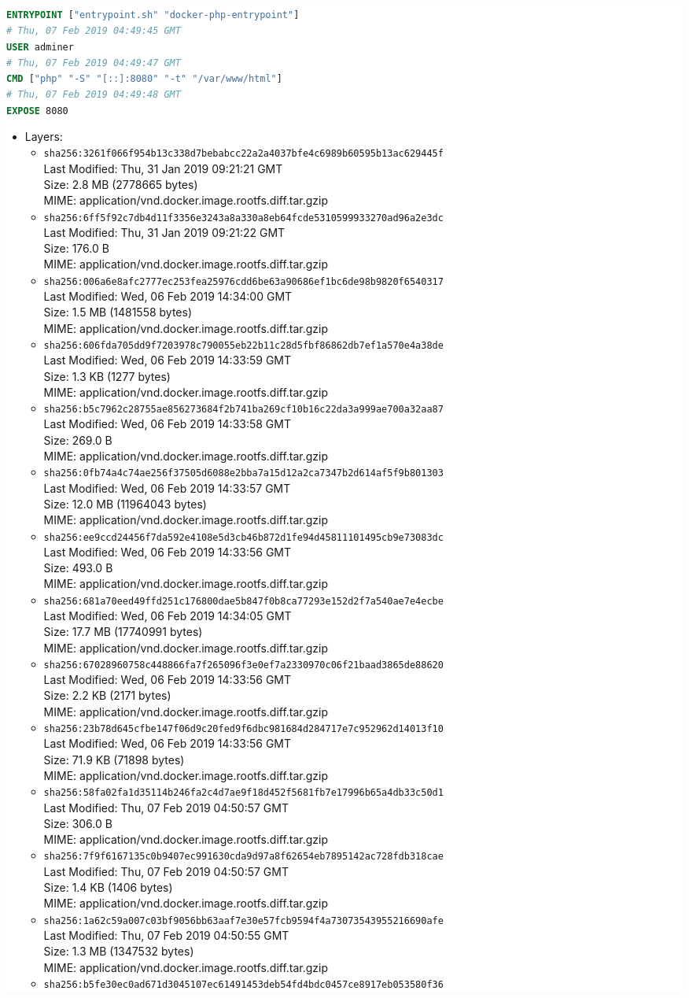 ```dockerfile
ENTRYPOINT ["entrypoint.sh" "docker-php-entrypoint"]
# Thu, 07 Feb 2019 04:49:45 GMT
USER adminer
# Thu, 07 Feb 2019 04:49:47 GMT
CMD ["php" "-S" "[::]:8080" "-t" "/var/www/html"]
# Thu, 07 Feb 2019 04:49:48 GMT
EXPOSE 8080
```

-	Layers:
	-	`sha256:3261f066f954b13c338d7bebabcc22a2a4037bfe4c6989b60595b13ac629445f`  
		Last Modified: Thu, 31 Jan 2019 09:21:21 GMT  
		Size: 2.8 MB (2778665 bytes)  
		MIME: application/vnd.docker.image.rootfs.diff.tar.gzip
	-	`sha256:6ff5f92c7db4d11f3356e3243a8a330a8eb64fcde5310599933270ad96a2e3dc`  
		Last Modified: Thu, 31 Jan 2019 09:21:22 GMT  
		Size: 176.0 B  
		MIME: application/vnd.docker.image.rootfs.diff.tar.gzip
	-	`sha256:006a6e8afc2777ec253fea25976cdd6be63a90686ef1bc6de98b9820f6540317`  
		Last Modified: Wed, 06 Feb 2019 14:34:00 GMT  
		Size: 1.5 MB (1481558 bytes)  
		MIME: application/vnd.docker.image.rootfs.diff.tar.gzip
	-	`sha256:606fda705dd9f7203978c790055eb22b11c28d5fbf86862db7ef1a570e4a38de`  
		Last Modified: Wed, 06 Feb 2019 14:33:59 GMT  
		Size: 1.3 KB (1277 bytes)  
		MIME: application/vnd.docker.image.rootfs.diff.tar.gzip
	-	`sha256:b5c7962c28755ae856273684f2b741ba269cf10b16c22da3a999ae700a32aa87`  
		Last Modified: Wed, 06 Feb 2019 14:33:58 GMT  
		Size: 269.0 B  
		MIME: application/vnd.docker.image.rootfs.diff.tar.gzip
	-	`sha256:0fb74a4c74ae256f37505d6088e2bba7a15d12a2ca7347b2d614af5f9b801303`  
		Last Modified: Wed, 06 Feb 2019 14:33:57 GMT  
		Size: 12.0 MB (11964043 bytes)  
		MIME: application/vnd.docker.image.rootfs.diff.tar.gzip
	-	`sha256:ee9ccd24456f7da592e4108e5d3cb46b872d1fe94d45811101495cb9e73083dc`  
		Last Modified: Wed, 06 Feb 2019 14:33:56 GMT  
		Size: 493.0 B  
		MIME: application/vnd.docker.image.rootfs.diff.tar.gzip
	-	`sha256:681a70eed49ffd251c176800dae5b847f0b8ca77293e152d2f7a540ae7e4ecbe`  
		Last Modified: Wed, 06 Feb 2019 14:34:05 GMT  
		Size: 17.7 MB (17740991 bytes)  
		MIME: application/vnd.docker.image.rootfs.diff.tar.gzip
	-	`sha256:67028960758c448866fa7f265096f3e0ef7a2330970c06f21baad3865de88620`  
		Last Modified: Wed, 06 Feb 2019 14:33:56 GMT  
		Size: 2.2 KB (2171 bytes)  
		MIME: application/vnd.docker.image.rootfs.diff.tar.gzip
	-	`sha256:23b78d645cfbe147f06d9c20fed9f6dbc981684d284717e7c952962d14013f10`  
		Last Modified: Wed, 06 Feb 2019 14:33:56 GMT  
		Size: 71.9 KB (71898 bytes)  
		MIME: application/vnd.docker.image.rootfs.diff.tar.gzip
	-	`sha256:58fa02fa1d35114b246fa2c4d7ae9f18d452f5681fb7e17996b65a4db33c50d1`  
		Last Modified: Thu, 07 Feb 2019 04:50:57 GMT  
		Size: 306.0 B  
		MIME: application/vnd.docker.image.rootfs.diff.tar.gzip
	-	`sha256:7f9f6167135c0b9407ec991630cda9d97a8f62654eb7895142ac728fdb318cae`  
		Last Modified: Thu, 07 Feb 2019 04:50:57 GMT  
		Size: 1.4 KB (1406 bytes)  
		MIME: application/vnd.docker.image.rootfs.diff.tar.gzip
	-	`sha256:1a62c59a007c03bf9056bb63aaf7e30e57fcb9594f4a73073543955216690afe`  
		Last Modified: Thu, 07 Feb 2019 04:50:55 GMT  
		Size: 1.3 MB (1347532 bytes)  
		MIME: application/vnd.docker.image.rootfs.diff.tar.gzip
	-	`sha256:b5fe30ec0ad671d3045107ec61491453deb54fd4bdc0457ce8917eb053580f36`  